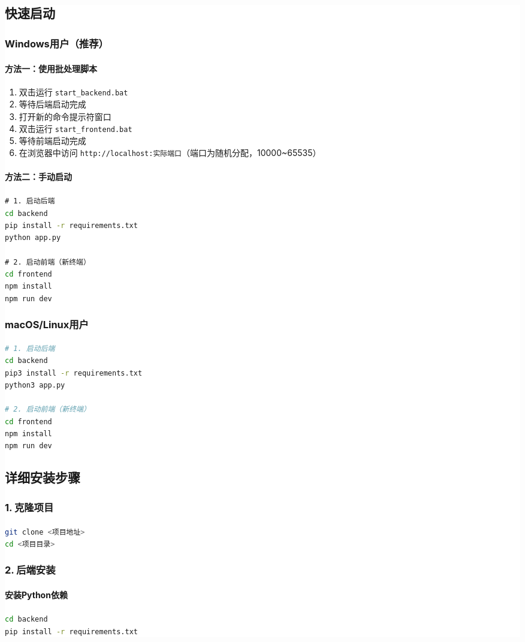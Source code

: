 ## 快速启动

### Windows用户（推荐）

#### 方法一：使用批处理脚本
1. 双击运行 `start_backend.bat`
2. 等待后端启动完成
3. 打开新的命令提示符窗口
4. 双击运行 `start_frontend.bat`
5. 等待前端启动完成
6. 在浏览器中访问 `http://localhost:实际端口`（端口为随机分配，10000~65535）

#### 方法二：手动启动
```cmd
# 1. 启动后端
cd backend
pip install -r requirements.txt
python app.py

# 2. 启动前端（新终端）
cd frontend
npm install
npm run dev
```

### macOS/Linux用户

```bash
# 1. 启动后端
cd backend
pip3 install -r requirements.txt
python3 app.py

# 2. 启动前端（新终端）
cd frontend
npm install
npm run dev
```

## 详细安装步骤

### 1. 克隆项目

```bash
git clone <项目地址>
cd <项目目录>
```

### 2. 后端安装

#### 安装Python依赖
```bash
cd backend
pip install -r requirements.txt
```
